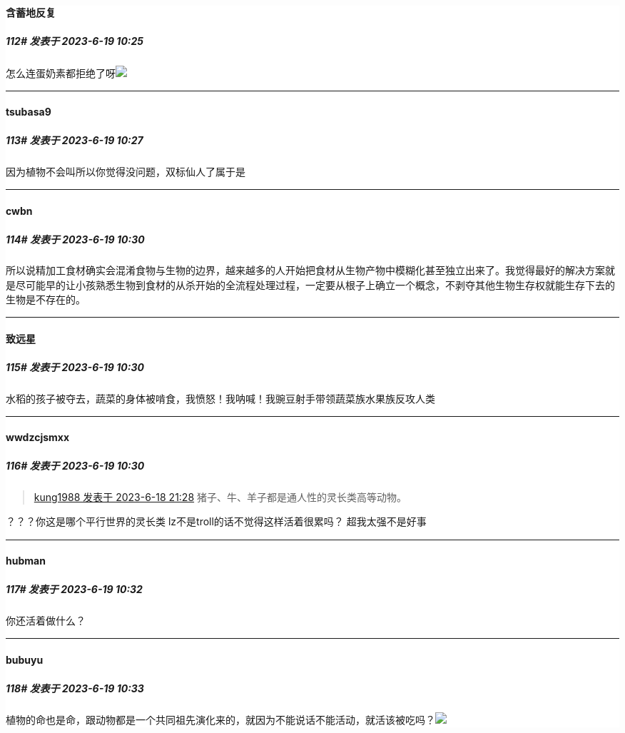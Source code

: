 ####  含蓄地反复  
##### 112#       发表于 2023-6-19 10:25

怎么连蛋奶素都拒绝了呀<img src="https://static.saraba1st.com/image/smiley/face2017/006.png" referrerpolicy="no-referrer">

*****

####  tsubasa9  
##### 113#       发表于 2023-6-19 10:27

因为植物不会叫所以你觉得没问题，双标仙人了属于是

*****

####  cwbn  
##### 114#       发表于 2023-6-19 10:30

所以说精加工食材确实会混淆食物与生物的边界，越来越多的人开始把食材从生物产物中模糊化甚至独立出来了。我觉得最好的解决方案就是尽可能早的让小孩熟悉生物到食材的从杀开始的全流程处理过程，一定要从根子上确立一个概念，不剥夺其他生物生存权就能生存下去的生物是不存在的。

*****

####  致远星  
##### 115#       发表于 2023-6-19 10:30

水稻的孩子被夺去，蔬菜的身体被啃食，我愤怒！我呐喊！我豌豆射手带领蔬菜族水果族反攻人类

*****

####  wwdzcjsmxx  
##### 116#       发表于 2023-6-19 10:30

<blockquote><a href="httphttps://bbs.saraba1st.com/2b/forum.php?mod=redirect&amp;goto=findpost&amp;pid=61336143&amp;ptid=2140564" target="_blank">kung1988 发表于 2023-6-18 21:28</a>
猪子、牛、羊子都是通人性的灵长类高等动物。</blockquote>
？？？你这是哪个平行世界的灵长类
lz不是troll的话不觉得这样活着很累吗？
超我太强不是好事

*****

####  hubman  
##### 117#       发表于 2023-6-19 10:32

你还活着做什么？

*****

####  bubuyu  
##### 118#       发表于 2023-6-19 10:33

植物的命也是命，跟动物都是一个共同祖先演化来的，就因为不能说话不能活动，就活该被吃吗？<img src="https://static.saraba1st.com/image/smiley/face2017/134.png" referrerpolicy="no-referrer">
